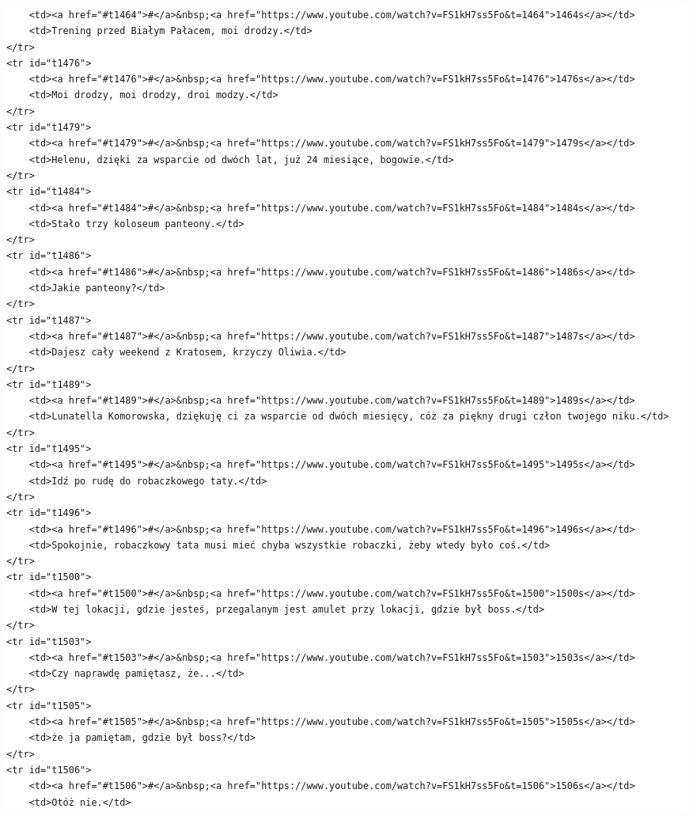         <td><a href="#t1464">#</a>&nbsp;<a href="https://www.youtube.com/watch?v=FS1kH7ss5Fo&t=1464">1464s</a></td>
        <td>Trening przed Białym Pałacem, moi drodzy.</td>
    </tr>
    <tr id="t1476">
        <td><a href="#t1476">#</a>&nbsp;<a href="https://www.youtube.com/watch?v=FS1kH7ss5Fo&t=1476">1476s</a></td>
        <td>Moi drodzy, moi drodzy, droi modzy.</td>
    </tr>
    <tr id="t1479">
        <td><a href="#t1479">#</a>&nbsp;<a href="https://www.youtube.com/watch?v=FS1kH7ss5Fo&t=1479">1479s</a></td>
        <td>Helenu, dzięki za wsparcie od dwóch lat, już 24 miesiące, bogowie.</td>
    </tr>
    <tr id="t1484">
        <td><a href="#t1484">#</a>&nbsp;<a href="https://www.youtube.com/watch?v=FS1kH7ss5Fo&t=1484">1484s</a></td>
        <td>Stało trzy koloseum panteony.</td>
    </tr>
    <tr id="t1486">
        <td><a href="#t1486">#</a>&nbsp;<a href="https://www.youtube.com/watch?v=FS1kH7ss5Fo&t=1486">1486s</a></td>
        <td>Jakie panteony?</td>
    </tr>
    <tr id="t1487">
        <td><a href="#t1487">#</a>&nbsp;<a href="https://www.youtube.com/watch?v=FS1kH7ss5Fo&t=1487">1487s</a></td>
        <td>Dajesz cały weekend z Kratosem, krzyczy Oliwia.</td>
    </tr>
    <tr id="t1489">
        <td><a href="#t1489">#</a>&nbsp;<a href="https://www.youtube.com/watch?v=FS1kH7ss5Fo&t=1489">1489s</a></td>
        <td>Lunatella Komorowska, dziękuję ci za wsparcie od dwóch miesięcy, cóż za piękny drugi człon twojego niku.</td>
    </tr>
    <tr id="t1495">
        <td><a href="#t1495">#</a>&nbsp;<a href="https://www.youtube.com/watch?v=FS1kH7ss5Fo&t=1495">1495s</a></td>
        <td>Idź po rudę do robaczkowego taty.</td>
    </tr>
    <tr id="t1496">
        <td><a href="#t1496">#</a>&nbsp;<a href="https://www.youtube.com/watch?v=FS1kH7ss5Fo&t=1496">1496s</a></td>
        <td>Spokojnie, robaczkowy tata musi mieć chyba wszystkie robaczki, żeby wtedy było coś.</td>
    </tr>
    <tr id="t1500">
        <td><a href="#t1500">#</a>&nbsp;<a href="https://www.youtube.com/watch?v=FS1kH7ss5Fo&t=1500">1500s</a></td>
        <td>W tej lokacji, gdzie jesteś, przegalanym jest amulet przy lokacji, gdzie był boss.</td>
    </tr>
    <tr id="t1503">
        <td><a href="#t1503">#</a>&nbsp;<a href="https://www.youtube.com/watch?v=FS1kH7ss5Fo&t=1503">1503s</a></td>
        <td>Czy naprawdę pamiętasz, że...</td>
    </tr>
    <tr id="t1505">
        <td><a href="#t1505">#</a>&nbsp;<a href="https://www.youtube.com/watch?v=FS1kH7ss5Fo&t=1505">1505s</a></td>
        <td>że ja pamiętam, gdzie był boss?</td>
    </tr>
    <tr id="t1506">
        <td><a href="#t1506">#</a>&nbsp;<a href="https://www.youtube.com/watch?v=FS1kH7ss5Fo&t=1506">1506s</a></td>
        <td>Otóż nie.</td>